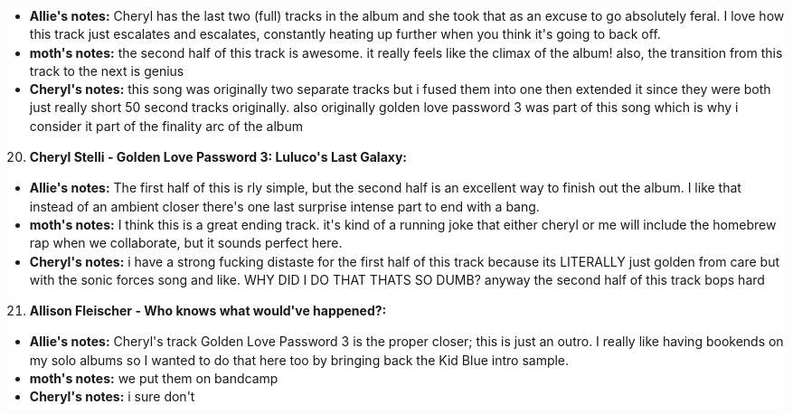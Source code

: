   * **Allie's notes:** Cheryl has the last two (full) tracks in the album and she took that as an excuse to go absolutely feral. I love how this track just escalates and escalates, constantly heating up further when you think it's going to back off.
  * **moth's notes:** the second half of this track is awesome. it really feels like the climax of the album! also, the transition from this track to the next is genius
  * **Cheryl's notes:** this song was originally two separate tracks but i fused them into one then extended it since they were both just really short 50 second tracks originally. also originally golden love password 3 was part of this song which is why i consider it part of the finality arc of the album
20. **Cheryl Stelli - Golden Love Password 3: Luluco's Last Galaxy:**
  * **Allie's notes:** The first half of this is rly simple, but the second half is an excellent way to finish out the album. I like that instead of an ambient closer there's one last surprise intense part to end with a bang.
  * **moth's notes:** I think this is a great ending track. it's kind of a running joke that either cheryl or me will include the homebrew rap when we collaborate, but it sounds perfect here.
  * **Cheryl's notes:** i have a strong fucking distaste for the first half of this track because its LITERALLY just golden from care but with the sonic forces song and like. WHY DID I DO THAT THATS SO DUMB? anyway the second half of this track bops hard
21. **Allison Fleischer - Who knows what would've happened?:**
  * **Allie's notes:** Cheryl's track Golden Love Password 3 is the proper closer; this is just an outro. I really like having bookends on my solo albums so I wanted to do that here too by bringing back the Kid Blue intro sample.
  * **moth's notes:** we put them on bandcamp
  * **Cheryl's notes:** i sure don't
